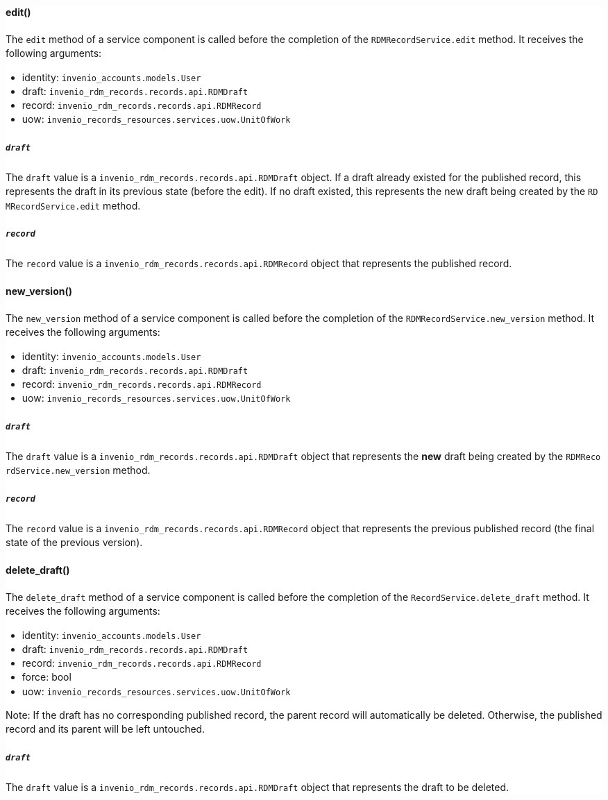 #### edit()

The `edit` method of a service component is called before the completion of the `RDMRecordService.edit` method. It receives the following arguments:
- identity: `invenio_accounts.models.User`
- draft: `invenio_rdm_records.records.api.RDMDraft`
- record: `invenio_rdm_records.records.api.RDMRecord`
- uow: `invenio_records_resources.services.uow.UnitOfWork`

##### `draft`

The `draft` value is a `invenio_rdm_records.records.api.RDMDraft` object. If a draft already existed for the published record, this represents the draft in its previous state (before the edit). If no draft existed, this represents the new draft being created by the `RDMRecordService.edit` method.

##### `record`

The `record` value is a `invenio_rdm_records.records.api.RDMRecord` object that represents the published record.

#### new_version()

The `new_version` method of a service component is called before the completion of the `RDMRecordService.new_version` method. It receives the following arguments:
- identity: `invenio_accounts.models.User`
- draft: `invenio_rdm_records.records.api.RDMDraft`
- record: `invenio_rdm_records.records.api.RDMRecord`
- uow: `invenio_records_resources.services.uow.UnitOfWork`

##### `draft`

The `draft` value is a `invenio_rdm_records.records.api.RDMDraft` object that represents the **new** draft being created by the `RDMRecordService.new_version` method.

##### `record`

The `record` value is a `invenio_rdm_records.records.api.RDMRecord` object that represents the previous published record (the final state of the previous version).

#### delete_draft()

The `delete_draft` method of a service component is called before the completion of the `RecordService.delete_draft` method. It receives the following arguments:
- identity: `invenio_accounts.models.User`
- draft: `invenio_rdm_records.records.api.RDMDraft`
- record: `invenio_rdm_records.records.api.RDMRecord`
- force: bool
- uow: `invenio_records_resources.services.uow.UnitOfWork`

Note: If the draft has no corresponding published record, the parent record will automatically be deleted. Otherwise, the published record and its parent will be left untouched.

##### `draft`

The `draft` value is a `invenio_rdm_records.records.api.RDMDraft` object that represents the draft to be deleted.

